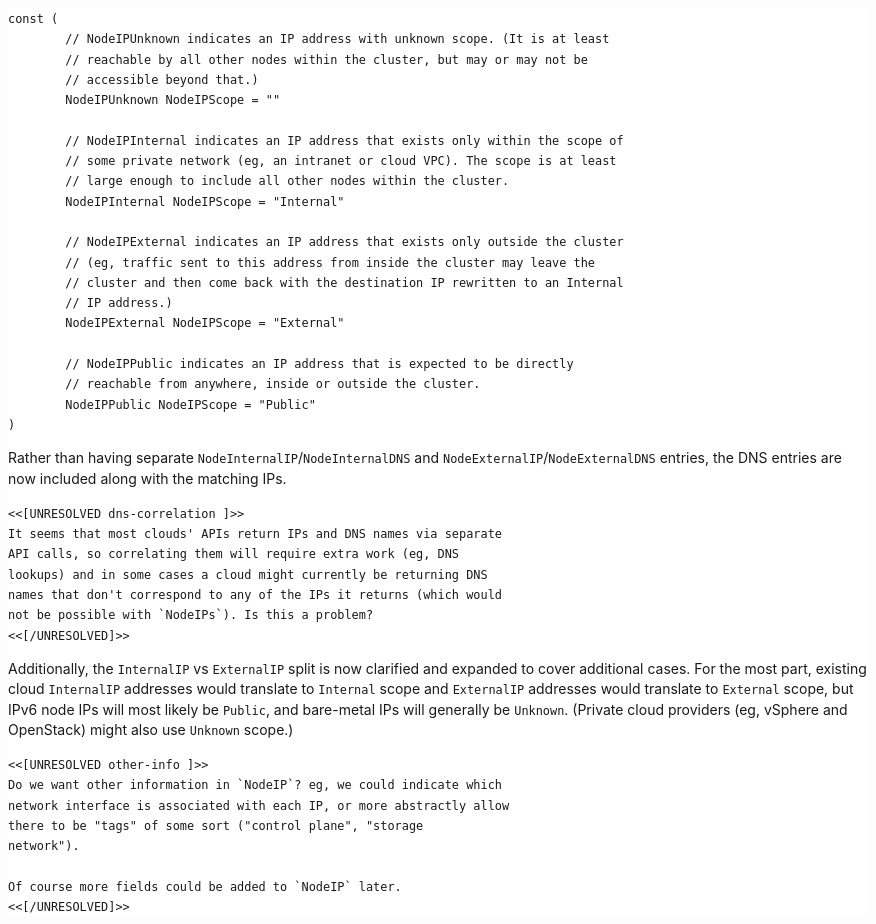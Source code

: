     const (
            // NodeIPUnknown indicates an IP address with unknown scope. (It is at least
            // reachable by all other nodes within the cluster, but may or may not be
            // accessible beyond that.)
            NodeIPUnknown NodeIPScope = ""

            // NodeIPInternal indicates an IP address that exists only within the scope of
            // some private network (eg, an intranet or cloud VPC). The scope is at least
            // large enough to include all other nodes within the cluster.
            NodeIPInternal NodeIPScope = "Internal"

            // NodeIPExternal indicates an IP address that exists only outside the cluster
            // (eg, traffic sent to this address from inside the cluster may leave the
            // cluster and then come back with the destination IP rewritten to an Internal
            // IP address.)
            NodeIPExternal NodeIPScope = "External"

            // NodeIPPublic indicates an IP address that is expected to be directly
            // reachable from anywhere, inside or outside the cluster.
            NodeIPPublic NodeIPScope = "Public"
    )

Rather than having separate `NodeInternalIP`/`NodeInternalDNS` and
`NodeExternalIP`/`NodeExternalDNS` entries, the DNS entries are now
included along with the matching IPs.

```
<<[UNRESOLVED dns-correlation ]>>
It seems that most clouds' APIs return IPs and DNS names via separate
API calls, so correlating them will require extra work (eg, DNS
lookups) and in some cases a cloud might currently be returning DNS
names that don't correspond to any of the IPs it returns (which would
not be possible with `NodeIPs`). Is this a problem?
<<[/UNRESOLVED]>>
```

Additionally, the `InternalIP` vs `ExternalIP` split is now clarified
and expanded to cover additional cases. For the most part, existing
cloud `InternalIP` addresses would translate to `Internal` scope and
`ExternalIP` addresses would translate to `External` scope, but IPv6
node IPs will most likely be `Public`, and bare-metal IPs will generally
be `Unknown`. (Private cloud providers (eg, vSphere and OpenStack) might
also use `Unknown` scope.)

```
<<[UNRESOLVED other-info ]>>
Do we want other information in `NodeIP`? eg, we could indicate which
network interface is associated with each IP, or more abstractly allow
there to be "tags" of some sort ("control plane", "storage
network").

Of course more fields could be added to `NodeIP` later.
<<[/UNRESOLVED]>>
```


[kubernetes.io]: https://kubernetes.io/
[kubernetes/enhancements]: https://git.k8s.io/enhancements
[kubernetes/kubernetes]: https://git.k8s.io/kubernetes
[kubernetes/website]: https://git.k8s.io/website
[the Kubernetes network model]: https://kubernetes.io/docs/concepts/cluster-administration/networking/#the-kubernetes-network-model
[kubernetes #79391]: https://github.com/kubernetes/kubernetes/pull/79391
[kubernetes #89817]: https://github.com/kubernetes/kubernetes/pull/89817
[kubernetes #86918]: https://github.com/kubernetes/kubernetes/pull/86918#discussion_r363997750
[kubernetes #42125]: https://github.com/kubernetes/kubernetes/issues/42125
[The documentation of node addresses]: https://kubernetes.io/docs/concepts/architecture/nodes/#addresses